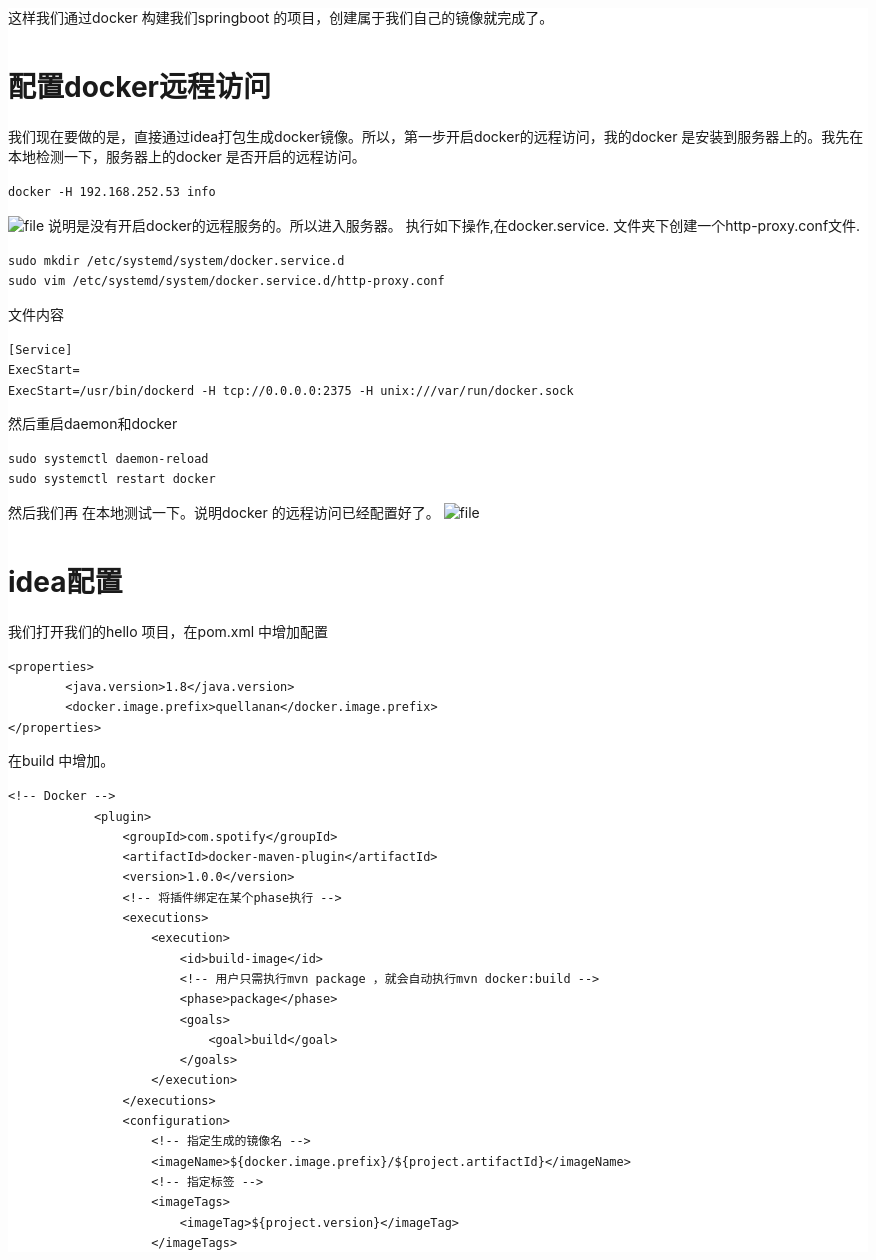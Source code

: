 这样我们通过docker 构建我们springboot 的项目，创建属于我们自己的镜像就完成了。

# 配置docker远程访问
我们现在要做的是，直接通过idea打包生成docker镜像。所以，第一步开启docker的远程访问，我的docker 是安装到服务器上的。我先在本地检测一下，服务器上的docker 是否开启的远程访问。
```
docker -H 192.168.252.53 info
```
![file](https://imgconvert.csdnimg.cn/aHR0cHM6Ly9ncmFwaC5iYWlkdS5jb20vcmVzb3VyY2UvMjEyNmI5ZWE5NDUyNjEwMDEyYTU3MDE1NzIzNDA2MjMucG5n?x-oss-process=image/format,png)
说明是没有开启docker的远程服务的。所以进入服务器。
执行如下操作,在docker.service. 文件夹下创建一个http-proxy.conf文件.
```
sudo mkdir /etc/systemd/system/docker.service.d
sudo vim /etc/systemd/system/docker.service.d/http-proxy.conf
```
文件内容
```
[Service]
ExecStart=
ExecStart=/usr/bin/dockerd -H tcp://0.0.0.0:2375 -H unix:///var/run/docker.sock
```
然后重启daemon和docker
```
sudo systemctl daemon-reload
sudo systemctl restart docker
```
然后我们再 在本地测试一下。说明docker 的远程访问已经配置好了。
![file](https://imgconvert.csdnimg.cn/aHR0cHM6Ly9ncmFwaC5iYWlkdS5jb20vcmVzb3VyY2UvMjEyOTViZGRmZDAxNzI3YmE2NmFkMDE1NzIzNDExMTYucG5n?x-oss-process=image/format,png)


# idea配置
我们打开我们的hello 项目，在pom.xml 中增加配置
```
<properties>
        <java.version>1.8</java.version>
        <docker.image.prefix>quellanan</docker.image.prefix>
</properties>
```
在build 中增加。
```
<!-- Docker -->
            <plugin>
                <groupId>com.spotify</groupId>
                <artifactId>docker-maven-plugin</artifactId>
                <version>1.0.0</version>
                <!-- 将插件绑定在某个phase执行 -->
                <executions>
                    <execution>
                        <id>build-image</id>
                        <!-- 用户只需执行mvn package ，就会自动执行mvn docker:build -->
                        <phase>package</phase>
                        <goals>
                            <goal>build</goal>
                        </goals>
                    </execution>
                </executions>
                <configuration>
                    <!-- 指定生成的镜像名 -->
                    <imageName>${docker.image.prefix}/${project.artifactId}</imageName>
                    <!-- 指定标签 -->
                    <imageTags>
                        <imageTag>${project.version}</imageTag>
                    </imageTags>
```